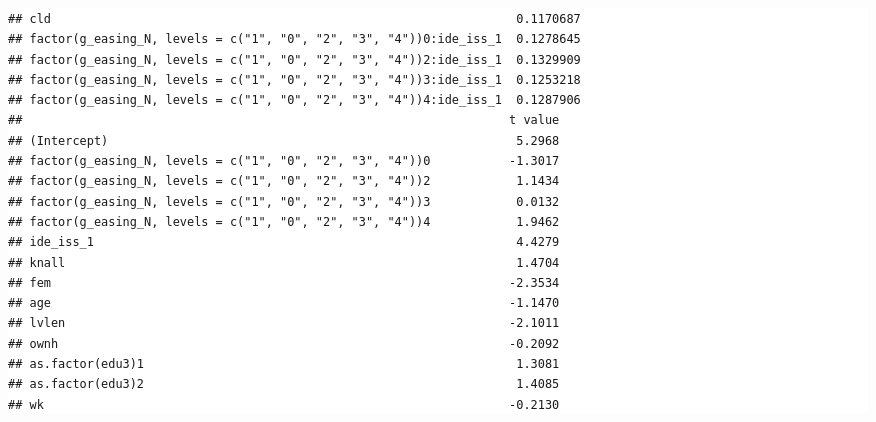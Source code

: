     ## cld                                                                 0.1170687
    ## factor(g_easing_N, levels = c("1", "0", "2", "3", "4"))0:ide_iss_1  0.1278645
    ## factor(g_easing_N, levels = c("1", "0", "2", "3", "4"))2:ide_iss_1  0.1329909
    ## factor(g_easing_N, levels = c("1", "0", "2", "3", "4"))3:ide_iss_1  0.1253218
    ## factor(g_easing_N, levels = c("1", "0", "2", "3", "4"))4:ide_iss_1  0.1287906
    ##                                                                    t value
    ## (Intercept)                                                         5.2968
    ## factor(g_easing_N, levels = c("1", "0", "2", "3", "4"))0           -1.3017
    ## factor(g_easing_N, levels = c("1", "0", "2", "3", "4"))2            1.1434
    ## factor(g_easing_N, levels = c("1", "0", "2", "3", "4"))3            0.0132
    ## factor(g_easing_N, levels = c("1", "0", "2", "3", "4"))4            1.9462
    ## ide_iss_1                                                           4.4279
    ## knall                                                               1.4704
    ## fem                                                                -2.3534
    ## age                                                                -1.1470
    ## lvlen                                                              -2.1011
    ## ownh                                                               -0.2092
    ## as.factor(edu3)1                                                    1.3081
    ## as.factor(edu3)2                                                    1.4085
    ## wk                                                                 -0.2130